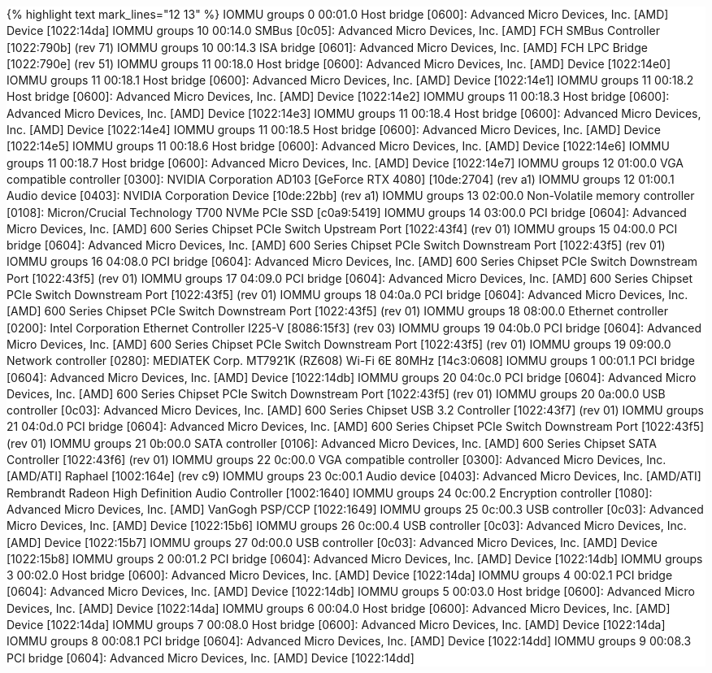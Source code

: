 {% highlight text mark_lines="12 13" %}
IOMMU groups 0 00:01.0 Host bridge [0600]: Advanced Micro Devices, Inc. [AMD] Device [1022:14da]
IOMMU groups 10 00:14.0 SMBus [0c05]: Advanced Micro Devices, Inc. [AMD] FCH SMBus Controller [1022:790b] (rev 71)
IOMMU groups 10 00:14.3 ISA bridge [0601]: Advanced Micro Devices, Inc. [AMD] FCH LPC Bridge [1022:790e] (rev 51)
IOMMU groups 11 00:18.0 Host bridge [0600]: Advanced Micro Devices, Inc. [AMD] Device [1022:14e0]
IOMMU groups 11 00:18.1 Host bridge [0600]: Advanced Micro Devices, Inc. [AMD] Device [1022:14e1]
IOMMU groups 11 00:18.2 Host bridge [0600]: Advanced Micro Devices, Inc. [AMD] Device [1022:14e2]
IOMMU groups 11 00:18.3 Host bridge [0600]: Advanced Micro Devices, Inc. [AMD] Device [1022:14e3]
IOMMU groups 11 00:18.4 Host bridge [0600]: Advanced Micro Devices, Inc. [AMD] Device [1022:14e4]
IOMMU groups 11 00:18.5 Host bridge [0600]: Advanced Micro Devices, Inc. [AMD] Device [1022:14e5]
IOMMU groups 11 00:18.6 Host bridge [0600]: Advanced Micro Devices, Inc. [AMD] Device [1022:14e6]
IOMMU groups 11 00:18.7 Host bridge [0600]: Advanced Micro Devices, Inc. [AMD] Device [1022:14e7]
IOMMU groups 12 01:00.0 VGA compatible controller [0300]: NVIDIA Corporation AD103 [GeForce RTX 4080] [10de:2704] (rev a1)
IOMMU groups 12 01:00.1 Audio device [0403]: NVIDIA Corporation Device [10de:22bb] (rev a1)
IOMMU groups 13 02:00.0 Non-Volatile memory controller [0108]: Micron/Crucial Technology T700 NVMe PCIe SSD [c0a9:5419]
IOMMU groups 14 03:00.0 PCI bridge [0604]: Advanced Micro Devices, Inc. [AMD] 600 Series Chipset PCIe Switch Upstream Port [1022:43f4] (rev 01)
IOMMU groups 15 04:00.0 PCI bridge [0604]: Advanced Micro Devices, Inc. [AMD] 600 Series Chipset PCIe Switch Downstream Port [1022:43f5] (rev 01)
IOMMU groups 16 04:08.0 PCI bridge [0604]: Advanced Micro Devices, Inc. [AMD] 600 Series Chipset PCIe Switch Downstream Port [1022:43f5] (rev 01)
IOMMU groups 17 04:09.0 PCI bridge [0604]: Advanced Micro Devices, Inc. [AMD] 600 Series Chipset PCIe Switch Downstream Port [1022:43f5] (rev 01)
IOMMU groups 18 04:0a.0 PCI bridge [0604]: Advanced Micro Devices, Inc. [AMD] 600 Series Chipset PCIe Switch Downstream Port [1022:43f5] (rev 01)
IOMMU groups 18 08:00.0 Ethernet controller [0200]: Intel Corporation Ethernet Controller I225-V [8086:15f3] (rev 03)
IOMMU groups 19 04:0b.0 PCI bridge [0604]: Advanced Micro Devices, Inc. [AMD] 600 Series Chipset PCIe Switch Downstream Port [1022:43f5] (rev 01)
IOMMU groups 19 09:00.0 Network controller [0280]: MEDIATEK Corp. MT7921K (RZ608) Wi-Fi 6E 80MHz [14c3:0608]
IOMMU groups 1 00:01.1 PCI bridge [0604]: Advanced Micro Devices, Inc. [AMD] Device [1022:14db]
IOMMU groups 20 04:0c.0 PCI bridge [0604]: Advanced Micro Devices, Inc. [AMD] 600 Series Chipset PCIe Switch Downstream Port [1022:43f5] (rev 01)
IOMMU groups 20 0a:00.0 USB controller [0c03]: Advanced Micro Devices, Inc. [AMD] 600 Series Chipset USB 3.2 Controller [1022:43f7] (rev 01)
IOMMU groups 21 04:0d.0 PCI bridge [0604]: Advanced Micro Devices, Inc. [AMD] 600 Series Chipset PCIe Switch Downstream Port [1022:43f5] (rev 01)
IOMMU groups 21 0b:00.0 SATA controller [0106]: Advanced Micro Devices, Inc. [AMD] 600 Series Chipset SATA Controller [1022:43f6] (rev 01)
IOMMU groups 22 0c:00.0 VGA compatible controller [0300]: Advanced Micro Devices, Inc. [AMD/ATI] Raphael [1002:164e] (rev c9)
IOMMU groups 23 0c:00.1 Audio device [0403]: Advanced Micro Devices, Inc. [AMD/ATI] Rembrandt Radeon High Definition Audio Controller [1002:1640]
IOMMU groups 24 0c:00.2 Encryption controller [1080]: Advanced Micro Devices, Inc. [AMD] VanGogh PSP/CCP [1022:1649]
IOMMU groups 25 0c:00.3 USB controller [0c03]: Advanced Micro Devices, Inc. [AMD] Device [1022:15b6]
IOMMU groups 26 0c:00.4 USB controller [0c03]: Advanced Micro Devices, Inc. [AMD] Device [1022:15b7]
IOMMU groups 27 0d:00.0 USB controller [0c03]: Advanced Micro Devices, Inc. [AMD] Device [1022:15b8]
IOMMU groups 2 00:01.2 PCI bridge [0604]: Advanced Micro Devices, Inc. [AMD] Device [1022:14db]
IOMMU groups 3 00:02.0 Host bridge [0600]: Advanced Micro Devices, Inc. [AMD] Device [1022:14da]
IOMMU groups 4 00:02.1 PCI bridge [0604]: Advanced Micro Devices, Inc. [AMD] Device [1022:14db]
IOMMU groups 5 00:03.0 Host bridge [0600]: Advanced Micro Devices, Inc. [AMD] Device [1022:14da]
IOMMU groups 6 00:04.0 Host bridge [0600]: Advanced Micro Devices, Inc. [AMD] Device [1022:14da]
IOMMU groups 7 00:08.0 Host bridge [0600]: Advanced Micro Devices, Inc. [AMD] Device [1022:14da]
IOMMU groups 8 00:08.1 PCI bridge [0604]: Advanced Micro Devices, Inc. [AMD] Device [1022:14dd]
IOMMU groups 9 00:08.3 PCI bridge [0604]: Advanced Micro Devices, Inc. [AMD] Device [1022:14dd]